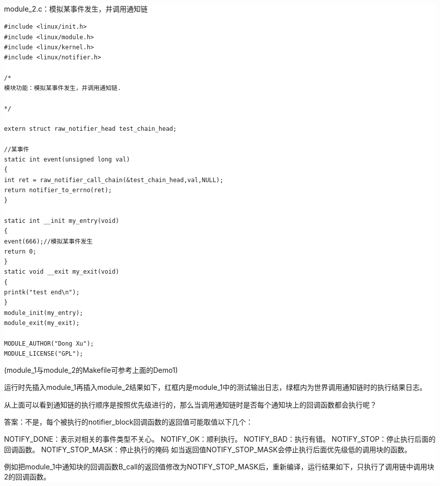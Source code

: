 module_2.c：模拟某事件发生，并调用通知链
```
#include <linux/init.h>
#include <linux/module.h>
#include <linux/kernel.h>
#include <linux/notifier.h>

/*
模块功能：模拟某事件发生，并调用通知链.

*/

extern struct raw_notifier_head test_chain_head;

//某事件
static int event(unsigned long val)
{
int ret = raw_notifier_call_chain(&test_chain_head,val,NULL);
return notifier_to_errno(ret);
}

static int __init my_entry(void)
{
event(666);//模拟某事件发生
return 0;
}
static void __exit my_exit(void)
{
printk("test end\n");
}
module_init(my_entry);
module_exit(my_exit);

MODULE_AUTHOR("Dong Xu");
MODULE_LICENSE("GPL");
```
(module_1与module_2的Makefile可参考上面的Demo1)

运行时先插入module_1再插入module_2结果如下，红框内是module_1中的测试输出日志，绿框内为世界调用通知链时的执行结果日志。

从上面可以看到通知链的执行顺序是按照优先级进行的，那么当调用通知链时是否每个通知块上的回调函数都会执行呢？

答案：不是，每个被执行的notifier_block回调函数的返回值可能取值以下几个：

NOTIFY_DONE：表示对相关的事件类型不关心。
NOTIFY_OK：顺利执行。
NOTIFY_BAD：执行有错。
NOTIFY_STOP：停止执行后面的回调函数。
NOTIFY_STOP_MASK：停止执行的掩码
如当返回值NOTIFY_STOP_MASK会停止执行后面优先级低的调用块的函数。

例如把module_1中通知块的回调函数B_call的返回值修改为NOTIFY_STOP_MASK后，重新编译，运行结果如下，只执行了调用链中调用块2的回调函数。